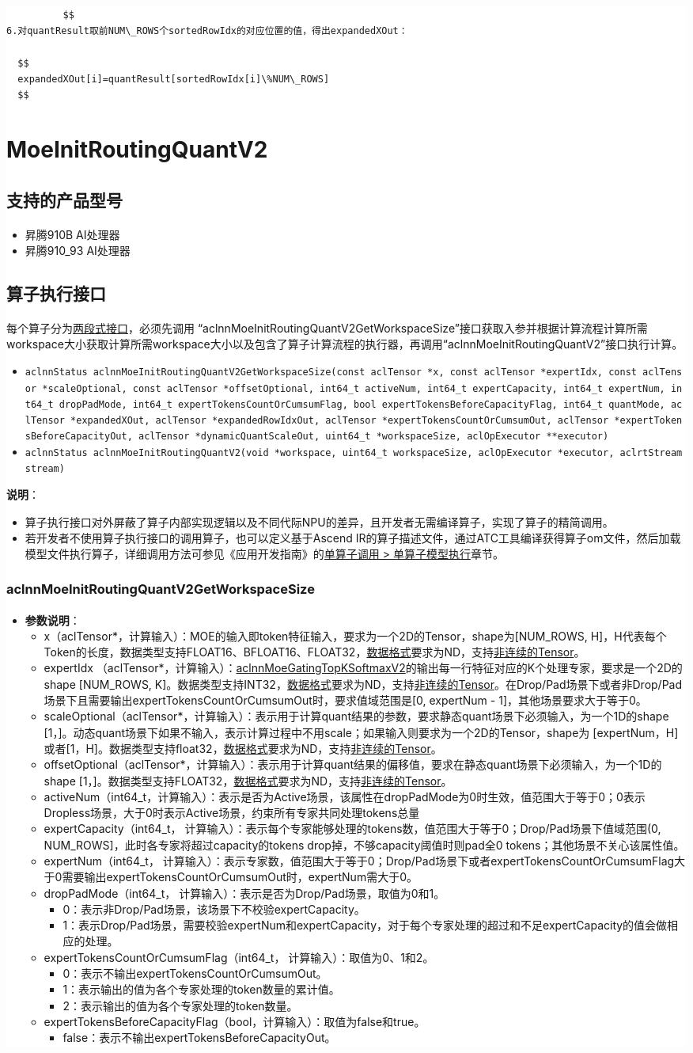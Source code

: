               $$
    6.对quantResult取前NUM\_ROWS个sortedRowIdx的对应位置的值，得出expandedXOut：

      $$
      expandedXOut[i]=quantResult[sortedRowIdx[i]\%NUM\_ROWS]
      $$

# MoeInitRoutingQuantV2

## 支持的产品型号

- 昇腾910B AI处理器
- 昇腾910_93 AI处理器

## 算子执行接口

每个算子分为[两段式接口](common/两段式接口.md)，必须先调用 “aclnnMoeInitRoutingQuantV2GetWorkspaceSize”接口获取入参并根据计算流程计算所需workspace大小获取计算所需workspace大小以及包含了算子计算流程的执行器，再调用“aclnnMoeInitRoutingQuantV2”接口执行计算。

* `aclnnStatus aclnnMoeInitRoutingQuantV2GetWorkspaceSize(const aclTensor *x, const aclTensor *expertIdx, const aclTensor *scaleOptional, const aclTensor *offsetOptional, int64_t activeNum, int64_t expertCapacity, int64_t expertNum, int64_t dropPadMode, int64_t expertTokensCountOrCumsumFlag, bool expertTokensBeforeCapacityFlag, int64_t quantMode, aclTensor *expandedXOut, aclTensor *expandedRowIdxOut, aclTensor *expertTokensCountOrCumsumOut, aclTensor *expertTokensBeforeCapacityOut, aclTensor *dynamicQuantScaleOut, uint64_t *workspaceSize, aclOpExecutor **executor)`
* `aclnnStatus aclnnMoeInitRoutingQuantV2(void *workspace, uint64_t workspaceSize, aclOpExecutor *executor, aclrtStream stream)`

**说明**：

- 算子执行接口对外屏蔽了算子内部实现逻辑以及不同代际NPU的差异，且开发者无需编译算子，实现了算子的精简调用。
- 若开发者不使用算子执行接口的调用算子，也可以定义基于Ascend IR的算子描述文件，通过ATC工具编译获得算子om文件，然后加载模型文件执行算子，详细调用方法可参见《应用开发指南》的[单算子调用 > 单算子模型执行](https://hiascend.com/document/redirect/CannCommunityCppOpcall)章节。


### aclnnMoeInitRoutingQuantV2GetWorkspaceSize

-   **参数说明**：
    -   x（aclTensor\*，计算输入）：MOE的输入即token特征输入，要求为一个2D的Tensor，shape为[NUM\_ROWS, H]，H代表每个Token的长度，数据类型支持FLOAT16、BFLOAT16、FLOAT32，[数据格式](common/数据格式.md)要求为ND，支持[非连续的Tensor](common/非连续的Tensor.md)。
    -   expertIdx （aclTensor\*，计算输入）：[aclnnMoeGatingTopKSoftmaxV2](aclnnMoeGatingTopKSoftmaxV2.md)的输出每一行特征对应的K个处理专家，要求是一个2D的shape [NUM\_ROWS, K]。数据类型支持INT32，[数据格式](common/数据格式.md)要求为ND，支持[非连续的Tensor](common/非连续的Tensor.md)。在Drop/Pad场景下或者非Drop/Pad场景下且需要输出expertTokensCountOrCumsumOut时，要求值域范围是[0, expertNum - 1]，其他场景要求大于等于0。
    -   scaleOptional（aclTensor\*，计算输入）：表示用于计算quant结果的参数，要求静态quant场景下必须输入，为一个1D的shape [1，]。动态quant场景下如果不输入，表示计算过程中不用scale；如果输入则要求为一个2D的Tensor，shape为 [expertNum，H]或者[1，H]。数据类型支持float32，[数据格式](common/数据格式.md)要求为ND，支持[非连续的Tensor](common/非连续的Tensor.md)。
    -   offsetOptional（aclTensor\*，计算输入）：表示用于计算quant结果的偏移值，要求在静态quant场景下必须输入，为一个1D的shape [1，]。数据类型支持FLOAT32，[数据格式](common/数据格式.md)要求为ND，支持[非连续的Tensor](common/非连续的Tensor.md)。
    -   activeNum（int64\_t，计算输入）：表示是否为Active场景，该属性在dropPadMode为0时生效，值范围大于等于0；0表示Dropless场景，大于0时表示Active场景，约束所有专家共同处理tokens总量
    -   expertCapacity（int64\_t， 计算输入）：表示每个专家能够处理的tokens数，值范围大于等于0；Drop/Pad场景下值域范围\(0, NUM\_ROWS\]，此时各专家将超过capacity的tokens drop掉，不够capacity阈值时则pad全0 tokens；其他场景不关心该属性值。
    -   expertNum（int64\_t， 计算输入）：表示专家数，值范围大于等于0；Drop/Pad场景下或者expertTokensCountOrCumsumFlag大于0需要输出expertTokensCountOrCumsumOut时，expertNum需大于0。
    -   dropPadMode（int64\_t， 计算输入）：表示是否为Drop/Pad场景，取值为0和1。
        - 0：表示非Drop/Pad场景，该场景下不校验expertCapacity。
        - 1：表示Drop/Pad场景，需要校验expertNum和expertCapacity，对于每个专家处理的超过和不足expertCapacity的值会做相应的处理。
    -   expertTokensCountOrCumsumFlag（int64\_t， 计算输入）：取值为0、1和2。
        - 0：表示不输出expertTokensCountOrCumsumOut。
        - 1：表示输出的值为各个专家处理的token数量的累计值。
        - 2：表示输出的值为各个专家处理的token数量。
    -   expertTokensBeforeCapacityFlag（bool，计算输入）：取值为false和true。
        - false：表示不输出expertTokensBeforeCapacityOut。